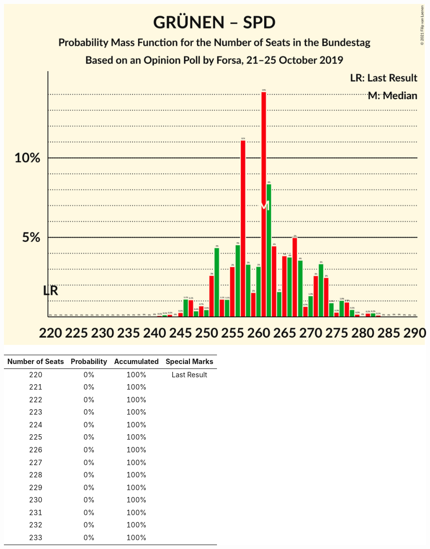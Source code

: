 ![Graph with seats probability mass function not yet produced](2019-10-25-Forsa-coalitions-seats-pmf-grünen–spd.png "Seats Probability Mass Function")

| Number of Seats | Probability | Accumulated | Special Marks |
|:---------------:|:-----------:|:-----------:|:-------------:|
| 220 | 0% | 100% | Last Result |
| 221 | 0% | 100% |  |
| 222 | 0% | 100% |  |
| 223 | 0% | 100% |  |
| 224 | 0% | 100% |  |
| 225 | 0% | 100% |  |
| 226 | 0% | 100% |  |
| 227 | 0% | 100% |  |
| 228 | 0% | 100% |  |
| 229 | 0% | 100% |  |
| 230 | 0% | 100% |  |
| 231 | 0% | 100% |  |
| 232 | 0% | 100% |  |
| 233 | 0% | 100% |  |